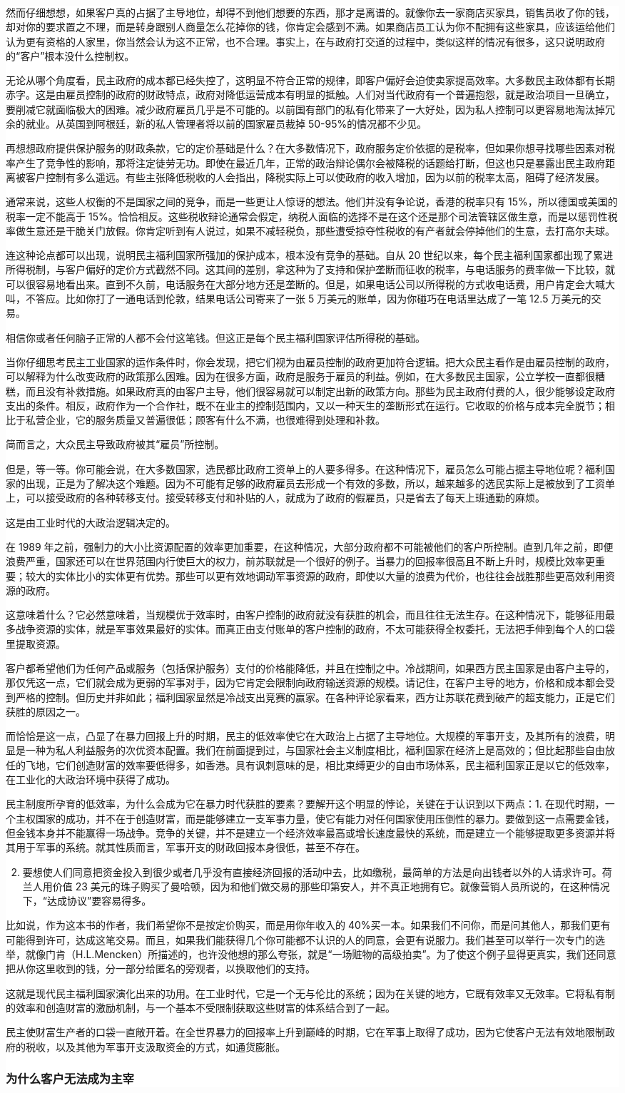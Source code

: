 然而仔细想想，如果客户真的占据了主导地位，却得不到他们想要的东西，那才是离谱的。就像你去一家商店买家具，销售员收了你的钱，却对你的要求置之不理，而是转身跟别人商量怎么花掉你的钱，你肯定会感到不满。如果商店员工认为你不配拥有这些家具，应该运给他们认为更有资格的人家里，你当然会认为这不正常，也不合理。事实上，在与政府打交道的过程中，类似这样的情况有很多，这只说明政府的“客户”根本没什么控制权。

无论从哪个角度看，民主政府的成本都已经失控了，这明显不符合正常的规律，即客户偏好会迫使卖家提高效率。大多数民主政体都有长期赤字。这是由雇员控制的政府的财政特点，政府对降低运营成本有明显的抵触。人们对当代政府有一个普遍抱怨，就是政治项目一旦确立，要削减它就面临极大的困难。减少政府雇员几乎是不可能的。以前国有部门的私有化带来了一大好处，因为私人控制可以更容易地淘汰掉冗余的就业。从英国到阿根廷，新的私人管理者将以前的国家雇员裁掉 50-95%的情况都不少见。

再想想政府提供保护服务的财政条款，它的定价基础是什么？在大多数情况下，政府服务定价依据的是税率，但如果你想寻找哪些因素对税率产生了竞争性的影响，那将注定徒劳无功。即使在最近几年，正常的政治辩论偶尔会被降税的话题给打断，但这也只是暴露出民主政府距离被客户控制有多么遥远。有些主张降低税收的人会指出，降税实际上可以使政府的收入增加，因为以前的税率太高，阻碍了经济发展。

通常来说，这些人权衡的不是国家之间的竞争，而是一些更让人惊讶的想法。他们并没有争论说，香港的税率只有 15%，所以德国或美国的税率一定不能高于 15%。恰恰相反。这些税收辩论通常会假定，纳税人面临的选择不是在这个还是那个司法管辖区做生意，而是以惩罚性税率做生意还是干脆关门放假。你肯定听到有人说过，如果不减轻税负，那些遭受掠夺性税收的有产者就会停掉他们的生意，去打高尔夫球。

连这种论点都可以出现，说明民主福利国家所强加的保护成本，根本没有竞争的基础。自从 20 世纪以来，每个民主福利国家都出现了累进所得税制，与客户偏好的定价方式截然不同。这其间的差别，拿这种为了支持和保护垄断而征收的税率，与电话服务的费率做一下比较，就可以很容易地看出来。直到不久前，电话服务在大部分地方还是垄断的。但是，如果电话公司以所得税的方式收电话费，用户肯定会大喊大叫，不答应。比如你打了一通电话到伦敦，结果电话公司寄来了一张 5 万美元的账单，因为你碰巧在电话里达成了一笔 12.5 万美元的交易。

相信你或者任何脑子正常的人都不会付这笔钱。但这正是每个民主福利国家评估所得税的基础。

当你仔细思考民主工业国家的运作条件时，你会发现，把它们视为由雇员控制的政府更加符合逻辑。把大众民主看作是由雇员控制的政府，可以解释为什么改变政府的政策那么困难。因为在很多方面，政府是服务于雇员的利益。例如，在大多数民主国家，公立学校一直都很糟糕，而且没有补救措施。如果政府真的由客户主导，他们很容易就可以制定出新的政策方向。那些为民主政府付费的人，很少能够设定政府支出的条件。相反，政府作为一个合作社，既不在业主的控制范围内，又以一种天生的垄断形式在运行。它收取的价格与成本完全脱节；相比于私营企业，它的服务质量又普遍很低；顾客有什么不满，也很难得到处理和补救。

简而言之，大众民主导致政府被其“雇员”所控制。

但是，等一等。你可能会说，在大多数国家，选民都比政府工资单上的人要多得多。在这种情况下，雇员怎么可能占据主导地位呢？福利国家的出现，正是为了解决这个难题。因为不可能有足够的政府雇员去形成一个有效的多数，所以，越来越多的选民实际上是被放到了工资单上，可以接受政府的各种转移支付。接受转移支付和补贴的人，就成为了政府的假雇员，只是省去了每天上班通勤的麻烦。

这是由工业时代的大政治逻辑决定的。

在 1989 年之前，强制力的大小比资源配置的效率更加重要，在这种情况，大部分政府都不可能被他们的客户所控制。直到几年之前，即便浪费严重，国家还可以在世界范围内行使巨大的权力，前苏联就是一个很好的例子。当暴力的回报率很高且不断上升时，规模比效率更重要；较大的实体比小的实体更有优势。那些可以更有效地调动军事资源的政府，即使以大量的浪费为代价，也往往会战胜那些更高效利用资源的政府。

这意味着什么？它必然意味着，当规模优于效率时，由客户控制的政府就没有获胜的机会，而且往往无法生存。在这种情况下，能够征用最多战争资源的实体，就是军事效果最好的实体。而真正由支付账单的客户控制的政府，不太可能获得全权委托，无法把手伸到每个人的口袋里提取资源。

客户都希望他们为任何产品或服务（包括保护服务）支付的价格能降低，并且在控制之中。冷战期间，如果西方民主国家是由客户主导的，那仅凭这一点，它们就会成为更弱的军事对手，因为它肯定会限制向政府输送资源的规模。请记住，在客户主导的地方，价格和成本都会受到严格的控制。但历史并非如此；福利国家显然是冷战支出竞赛的赢家。在各种评论家看来，西方让苏联花费到破产的超支能力，正是它们获胜的原因之一。

而恰恰是这一点，凸显了在暴力回报上升的时期，民主的低效率使它在大政治上占据了主导地位。大规模的军事开支，及其所有的浪费，明显是一种为私人利益服务的次优资本配置。我们在前面提到过，与国家社会主义制度相比，福利国家在经济上是高效的；但比起那些自由放任的飞地，它们创造财富的效率要低得多，如香港。具有讽刺意味的是，相比束缚更少的自由市场体系，民主福利国家正是以它的低效率，在工业化的大政治环境中获得了成功。

民主制度所孕育的低效率，为什么会成为它在暴力时代获胜的要素？要解开这个明显的悖论，关键在于认识到以下两点：1. 在现代时期，一个主权国家的成功，并不在于创造财富，而是能够建立一支军事力量，使它有能力对任何国家使用压倒性的暴力。要做到这一点需要金钱，但金钱本身并不能赢得一场战争。竞争的关键，并不是建立一个经济效率最高或增长速度最快的系统，而是建立一个能够提取更多资源并将其用于军事的系统。就其性质而言，军事开支的财政回报本身很低，甚至不存在。

2. 要想使人们同意把资金投入到很少或者几乎没有直接经济回报的活动中去，比如缴税，最简单的方法是向出钱者以外的人请求许可。荷兰人用价值 23 美元的珠子购买了曼哈顿，因为和他们做交易的那些印第安人，并不真正地拥有它。就像营销人员所说的，在这种情况下，“达成协议”要容易得多。

比如说，作为这本书的作者，我们希望你不是按定价购买，而是用你年收入的 40%买一本。如果我们不问你，而是问其他人，那我们更有可能得到许可，达成这笔交易。而且，如果我们能获得几个你可能都不认识的人的同意，会更有说服力。我们甚至可以举行一次专门的选举，就像门肯（H.L.Mencken）所描述的，也许没他想的那么夸张，就是“一场赃物的高级拍卖”。为了使这个例子显得更真实，我们还同意把从你这里收到的钱，分一部分给匿名的旁观者，以换取他们的支持。

这就是现代民主福利国家演化出来的功用。在工业时代，它是一个无与伦比的系统；因为在关键的地方，它既有效率又无效率。它将私有制的效率和创造财富的激励机制，与一个基本不受限制获取这些财富的体系结合到了一起。

民主使财富生产者的口袋一直敞开着。在全世界暴力的回报率上升到巅峰的时期，它在军事上取得了成功，因为它使客户无法有效地限制政府的税收，以及其他为军事开支汲取资金的方式，如通货膨胀。

### 为什么客户无法成为主宰
